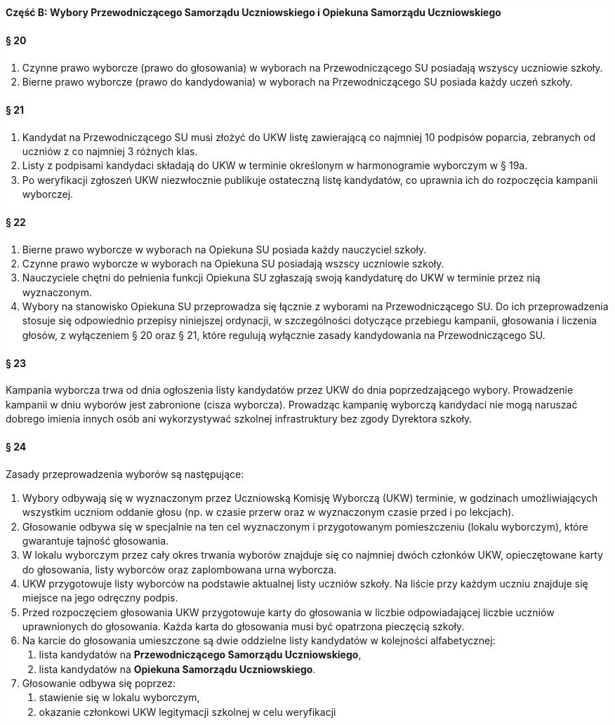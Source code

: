 #### Część B: Wybory Przewodniczącego Samorządu Uczniowskiego i Opiekuna Samorządu Uczniowskiego

#### § 20

1. Czynne prawo wyborcze (prawo do głosowania) w wyborach na Przewodniczącego SU
   posiadają wszyscy uczniowie szkoły.
2. Bierne prawo wyborcze (prawo do kandydowania) w wyborach na Przewodniczącego
   SU posiada każdy uczeń szkoły.

#### § 21

1. Kandydat na Przewodniczącego SU musi złożyć do UKW listę zawierającą co
   najmniej 10 podpisów poparcia, zebranych od uczniów z co najmniej 3 różnych
   klas.
2. Listy z podpisami kandydaci składają do UKW w terminie określonym w
   harmonogramie wyborczym w § 19a.
3. Po weryfikacji zgłoszeń UKW niezwłocznie publikuje ostateczną listę
   kandydatów, co uprawnia ich do rozpoczęcia kampanii wyborczej.

#### § 22

1. Bierne prawo wyborcze w wyborach na Opiekuna SU posiada każdy nauczyciel
   szkoły.
2. Czynne prawo wyborcze w wyborach na Opiekuna SU posiadają wszscy uczniowie
   szkoły.
3. Nauczyciele chętni do pełnienia funkcji Opiekuna SU zgłaszają swoją
   kandydaturę do UKW w terminie przez nią wyznaczonym.
4. Wybory na stanowisko Opiekuna SU przeprowadza się łącznie z wyborami na
   Przewodniczącego SU. Do ich przeprowadzenia stosuje się odpowiednio przepisy
   niniejszej ordynacji, w szczególności dotyczące przebiegu kampanii,
   głosowania i liczenia głosów, z wyłączeniem § 20 oraz § 21, które regulują
   wyłącznie zasady kandydowania na Przewodniczącego SU.

#### § 23

Kampania wyborcza trwa od dnia ogłoszenia listy kandydatów przez UKW do dnia
poprzedzającego wybory. Prowadzenie kampanii w dniu wyborów jest zabronione
(cisza wyborcza). Prowadząc kampanię wyborczą kandydaci nie mogą naruszać
dobrego imienia innych osób ani wykorzystywać szkolnej infrastruktury bez zgody
Dyrektora szkoły.

#### § 24

Zasady przeprowadzenia wyborów są następujące:

1. Wybory odbywają się w wyznaczonym przez Uczniowską Komisję Wyborczą (UKW)
   terminie, w godzinach umożliwiających wszystkim uczniom oddanie głosu (np. w
   czasie przerw oraz w wyznaczonym czasie przed i po lekcjach).
2. Głosowanie odbywa się w specjalnie na ten cel wyznaczonym i przygotowanym
   pomieszczeniu (lokalu wyborczym), które gwarantuje tajność głosowania.
3. W lokalu wyborczym przez cały okres trwania wyborów znajduje się co najmniej
   dwóch członków UKW, opieczętowane karty do głosowania, listy wyborców oraz
   zaplombowana urna wyborcza.
4. UKW przygotowuje listy wyborców na podstawie aktualnej listy uczniów szkoły.
   Na liście przy każdym uczniu znajduje się miejsce na jego odręczny podpis.
5. Przed rozpoczęciem głosowania UKW przygotowuje karty do głosowania w liczbie
   odpowiadającej liczbie uczniów uprawnionych do głosowania. Każda karta do
   głosowania musi być opatrzona pieczęcią szkoły.
6. Na karcie do głosowania umieszczone są dwie oddzielne listy kandydatów w
   kolejności alfabetycznej:
    1. lista kandydatów na **Przewodniczącego Samorządu Uczniowskiego**,
    2. lista kandydatów na **Opiekuna Samorządu Uczniowskiego**.
7. Głosowanie odbywa się poprzez:
    1. stawienie się w lokalu wyborczym,
    2. okazanie członkowi UKW legitymacji szkolnej w celu weryfikacji